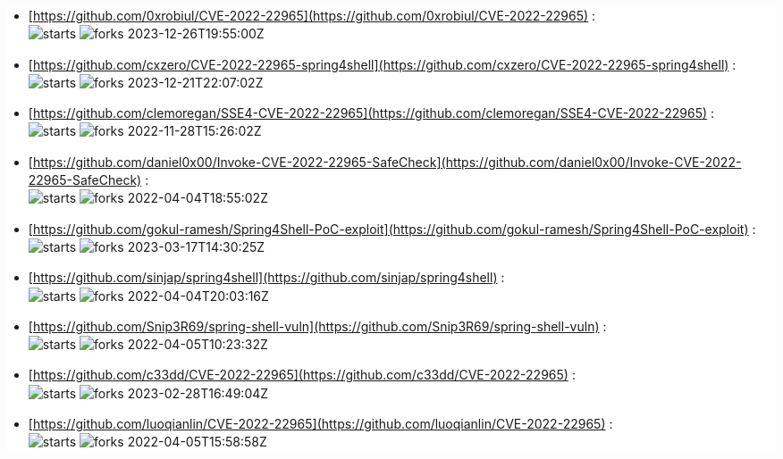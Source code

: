 - [https://github.com/0xrobiul/CVE-2022-22965](https://github.com/0xrobiul/CVE-2022-22965) :  
![starts](https://img.shields.io/github/stars/0xrobiul/CVE-2022-22965.svg) 
![forks](https://img.shields.io/github/forks/0xrobiul/CVE-2022-22965.svg) 
2023-12-26T19:55:00Z

- [https://github.com/cxzero/CVE-2022-22965-spring4shell](https://github.com/cxzero/CVE-2022-22965-spring4shell) :  
![starts](https://img.shields.io/github/stars/cxzero/CVE-2022-22965-spring4shell.svg) 
![forks](https://img.shields.io/github/forks/cxzero/CVE-2022-22965-spring4shell.svg) 
2023-12-21T22:07:02Z

- [https://github.com/clemoregan/SSE4-CVE-2022-22965](https://github.com/clemoregan/SSE4-CVE-2022-22965) :  
![starts](https://img.shields.io/github/stars/clemoregan/SSE4-CVE-2022-22965.svg) 
![forks](https://img.shields.io/github/forks/clemoregan/SSE4-CVE-2022-22965.svg) 
2022-11-28T15:26:02Z

- [https://github.com/daniel0x00/Invoke-CVE-2022-22965-SafeCheck](https://github.com/daniel0x00/Invoke-CVE-2022-22965-SafeCheck) :  
![starts](https://img.shields.io/github/stars/daniel0x00/Invoke-CVE-2022-22965-SafeCheck.svg) 
![forks](https://img.shields.io/github/forks/daniel0x00/Invoke-CVE-2022-22965-SafeCheck.svg) 
2022-04-04T18:55:02Z

- [https://github.com/gokul-ramesh/Spring4Shell-PoC-exploit](https://github.com/gokul-ramesh/Spring4Shell-PoC-exploit) :  
![starts](https://img.shields.io/github/stars/gokul-ramesh/Spring4Shell-PoC-exploit.svg) 
![forks](https://img.shields.io/github/forks/gokul-ramesh/Spring4Shell-PoC-exploit.svg) 
2023-03-17T14:30:25Z

- [https://github.com/sinjap/spring4shell](https://github.com/sinjap/spring4shell) :  
![starts](https://img.shields.io/github/stars/sinjap/spring4shell.svg) 
![forks](https://img.shields.io/github/forks/sinjap/spring4shell.svg) 
2022-04-04T20:03:16Z

- [https://github.com/Snip3R69/spring-shell-vuln](https://github.com/Snip3R69/spring-shell-vuln) :  
![starts](https://img.shields.io/github/stars/Snip3R69/spring-shell-vuln.svg) 
![forks](https://img.shields.io/github/forks/Snip3R69/spring-shell-vuln.svg) 
2022-04-05T10:23:32Z

- [https://github.com/c33dd/CVE-2022-22965](https://github.com/c33dd/CVE-2022-22965) :  
![starts](https://img.shields.io/github/stars/c33dd/CVE-2022-22965.svg) 
![forks](https://img.shields.io/github/forks/c33dd/CVE-2022-22965.svg) 
2023-02-28T16:49:04Z

- [https://github.com/luoqianlin/CVE-2022-22965](https://github.com/luoqianlin/CVE-2022-22965) :  
![starts](https://img.shields.io/github/stars/luoqianlin/CVE-2022-22965.svg) 
![forks](https://img.shields.io/github/forks/luoqianlin/CVE-2022-22965.svg) 
2022-04-05T15:58:58Z
